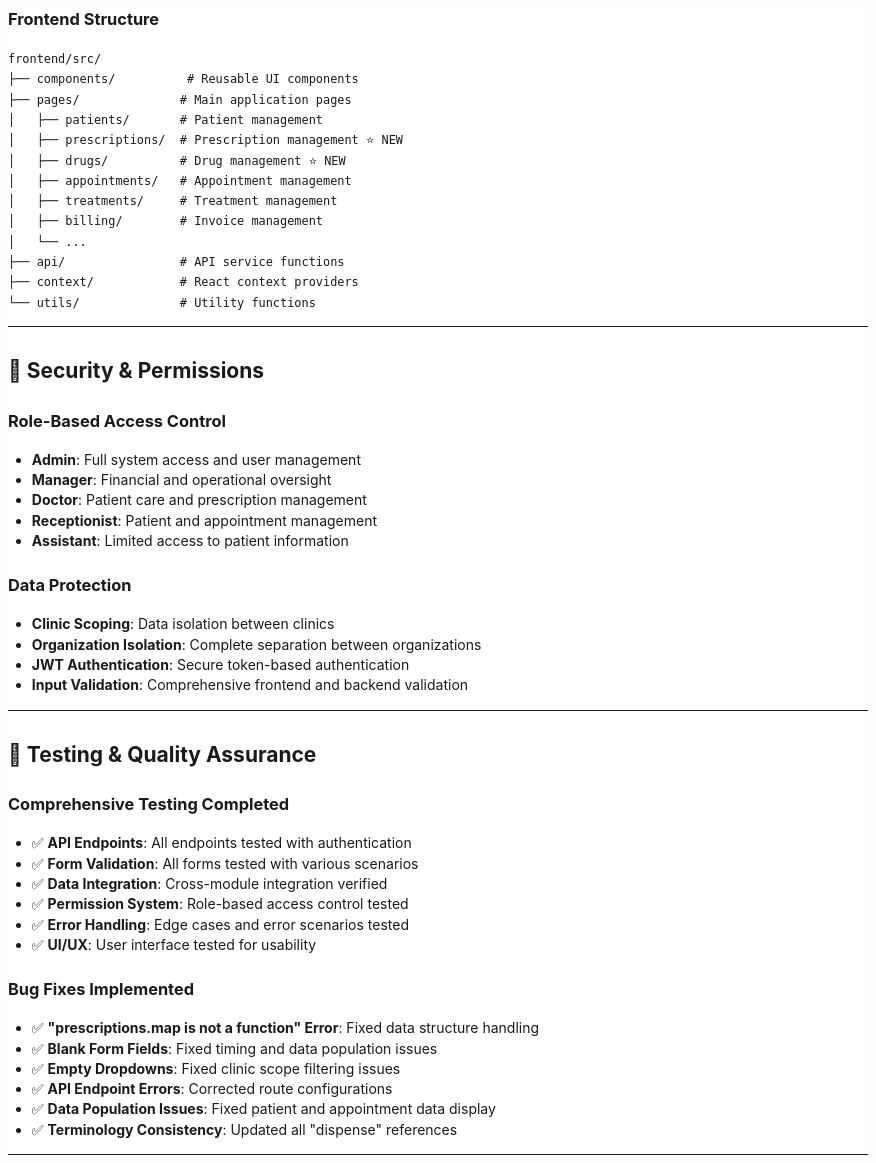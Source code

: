 ### **Frontend Structure**
```
frontend/src/
├── components/          # Reusable UI components
├── pages/              # Main application pages
│   ├── patients/       # Patient management
│   ├── prescriptions/  # Prescription management ⭐ NEW
│   ├── drugs/          # Drug management ⭐ NEW
│   ├── appointments/   # Appointment management
│   ├── treatments/     # Treatment management
│   ├── billing/        # Invoice management
│   └── ...
├── api/                # API service functions
├── context/            # React context providers
└── utils/              # Utility functions
```

---

## **🔐 Security & Permissions**

### **Role-Based Access Control**
- **Admin**: Full system access and user management
- **Manager**: Financial and operational oversight
- **Doctor**: Patient care and prescription management
- **Receptionist**: Patient and appointment management
- **Assistant**: Limited access to patient information

### **Data Protection**
- **Clinic Scoping**: Data isolation between clinics
- **Organization Isolation**: Complete separation between organizations
- **JWT Authentication**: Secure token-based authentication
- **Input Validation**: Comprehensive frontend and backend validation

---

## **🧪 Testing & Quality Assurance**

### **Comprehensive Testing Completed**
- ✅ **API Endpoints**: All endpoints tested with authentication
- ✅ **Form Validation**: All forms tested with various scenarios
- ✅ **Data Integration**: Cross-module integration verified
- ✅ **Permission System**: Role-based access control tested
- ✅ **Error Handling**: Edge cases and error scenarios tested
- ✅ **UI/UX**: User interface tested for usability

### **Bug Fixes Implemented**
- ✅ **"prescriptions.map is not a function" Error**: Fixed data structure handling
- ✅ **Blank Form Fields**: Fixed timing and data population issues
- ✅ **Empty Dropdowns**: Fixed clinic scope filtering issues
- ✅ **API Endpoint Errors**: Corrected route configurations
- ✅ **Data Population Issues**: Fixed patient and appointment data display
- ✅ **Terminology Consistency**: Updated all "dispense" references

---